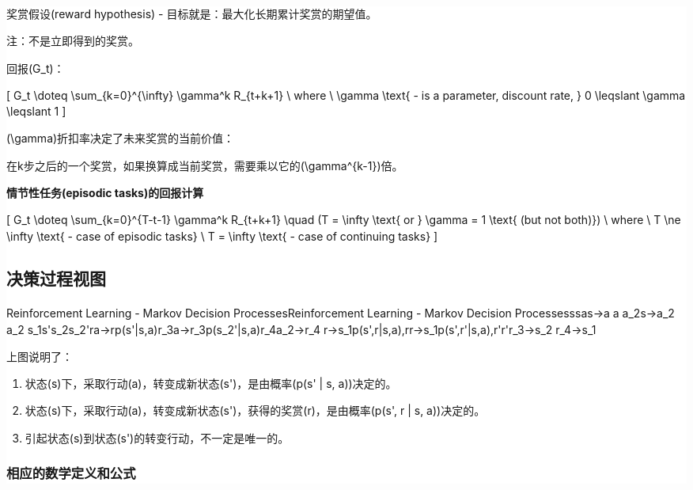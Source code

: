 


奖赏假设(reward hypothesis) - 目标就是：最大化长期累计奖赏的期望值。  

注：不是立即得到的奖赏。  

回报\(G_t\)：  

\[
G_t \doteq \sum_{k=0}^{\infty} \gamma^k R_{t+k+1} \\
where \\
\gamma \text{ - is a parameter, discount rate, } 0 \leqslant \gamma \leqslant 1 
\]  

\(\gamma\)折扣率决定了未来奖赏的当前价值：  

在k步之后的一个奖赏，如果换算成当前奖赏，需要乘以它的\(\gamma^{k-1}\)倍。




**情节性任务(episodic tasks)的回报计算**  

\[
G_t \doteq \sum_{k=0}^{T-t-1} \gamma^k R_{t+k+1} \quad (T = \infty \text{ or } \gamma = 1 \text{ (but not both)}) \\
where \\
T \ne \infty \text{ - case of episodic tasks} \\
T = \infty \text{ - case of continuing tasks}
\]




## 决策过程视图




Reinforcement Learning - Markov Decision ProcessesReinforcement Learning - Markov Decision Processesssas->a a  a_2s->a_2 a_2  s_1s's_2s_2'ra->rp(s'|s,a)r_3a->r_3p(s_2'|s,a)r_4a_2->r_4 r->s_1p(s',r|s,a),rr->s_1p(s',r'|s,a),r'r'r_3->s_2 r_4->s_1




上图说明了：






  1. 状态\(s\)下，采取行动\(a\)，转变成新状态\(s'\)，是由概率\(p(s' | s, a)\)决定的。


  2. 状态\(s\)下，采取行动\(a\)，转变成新状态\(s'\)，获得的奖赏\(r\)，是由概率\(p(s', r | s, a)\)决定的。


  3. 引起状态\(s\)到状态\(s'\)的转变行动，不一定是唯一的。




### 相应的数学定义和公式

